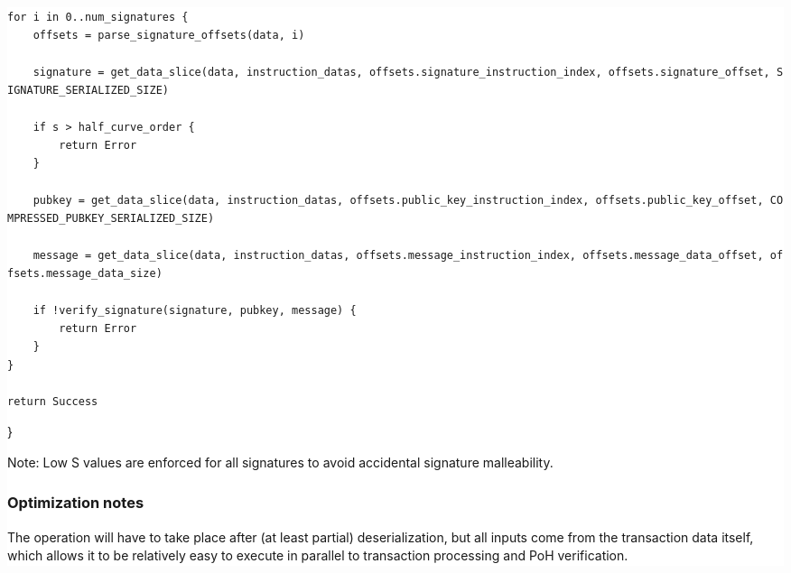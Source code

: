     for i in 0..num_signatures {
        offsets = parse_signature_offsets(data, i)

        signature = get_data_slice(data, instruction_datas, offsets.signature_instruction_index, offsets.signature_offset, SIGNATURE_SERIALIZED_SIZE)

        if s > half_curve_order {
            return Error
        }

        pubkey = get_data_slice(data, instruction_datas, offsets.public_key_instruction_index, offsets.public_key_offset, COMPRESSED_PUBKEY_SERIALIZED_SIZE)
        
        message = get_data_slice(data, instruction_datas, offsets.message_instruction_index, offsets.message_data_offset, offsets.message_data_size)

        if !verify_signature(signature, pubkey, message) {
            return Error
        }
    }

    return Success
}

Note: Low S values are enforced for all signatures to avoid accidental signature
malleability.

### Optimization notes

The operation will have to take place after (at least partial) deserialization,
but all inputs come from the transaction data itself, which allows it to be
relatively easy to execute in parallel to transaction processing and PoH
verification.
